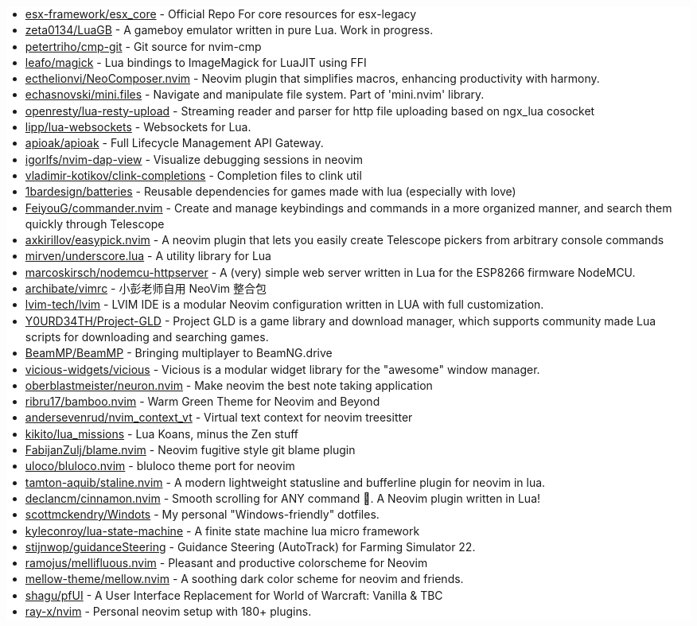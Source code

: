 * [esx-framework/esx_core](https://github.com/esx-framework/esx_core) - Official Repo For core resources for esx-legacy
* [zeta0134/LuaGB](https://github.com/zeta0134/LuaGB) - A gameboy emulator written in pure Lua. Work in progress.
* [petertriho/cmp-git](https://github.com/petertriho/cmp-git) - Git source for nvim-cmp
* [leafo/magick](https://github.com/leafo/magick) - Lua bindings to ImageMagick for LuaJIT using FFI
* [ecthelionvi/NeoComposer.nvim](https://github.com/ecthelionvi/NeoComposer.nvim) - Neovim plugin that simplifies macros, enhancing productivity with harmony.
* [echasnovski/mini.files](https://github.com/echasnovski/mini.files) - Navigate and manipulate file system. Part of 'mini.nvim' library.
* [openresty/lua-resty-upload](https://github.com/openresty/lua-resty-upload) - Streaming reader and parser for http file uploading based on ngx_lua cosocket
* [lipp/lua-websockets](https://github.com/lipp/lua-websockets) - Websockets for Lua.
* [apioak/apioak](https://github.com/apioak/apioak) - Full Lifecycle Management API Gateway.
* [igorlfs/nvim-dap-view](https://github.com/igorlfs/nvim-dap-view) - Visualize debugging sessions in neovim
* [vladimir-kotikov/clink-completions](https://github.com/vladimir-kotikov/clink-completions) - Completion files to clink util
* [1bardesign/batteries](https://github.com/1bardesign/batteries) - Reusable dependencies for games made with lua (especially with love)
* [FeiyouG/commander.nvim](https://github.com/FeiyouG/commander.nvim) - Create and manage keybindings and commands in a more organized manner, and search them quickly through Telescope
* [axkirillov/easypick.nvim](https://github.com/axkirillov/easypick.nvim) - A neovim plugin that lets you easily create Telescope pickers from arbitrary console commands
* [mirven/underscore.lua](https://github.com/mirven/underscore.lua) - A utility library for Lua
* [marcoskirsch/nodemcu-httpserver](https://github.com/marcoskirsch/nodemcu-httpserver) - A (very) simple web server written in Lua for the ESP8266 firmware NodeMCU.
* [archibate/vimrc](https://github.com/archibate/vimrc) - 小彭老师自用 NeoVim 整合包
* [lvim-tech/lvim](https://github.com/lvim-tech/lvim) - LVIM IDE is a modular Neovim configuration written in LUA with full customization.
* [Y0URD34TH/Project-GLD](https://github.com/Y0URD34TH/Project-GLD) - Project GLD is a game library and download manager, which supports community made Lua scripts for downloading and searching games.
* [BeamMP/BeamMP](https://github.com/BeamMP/BeamMP) - Bringing multiplayer to BeamNG.drive
* [vicious-widgets/vicious](https://github.com/vicious-widgets/vicious) - Vicious is a modular widget library for the "awesome" window manager.
* [oberblastmeister/neuron.nvim](https://github.com/oberblastmeister/neuron.nvim) - Make neovim the best note taking application
* [ribru17/bamboo.nvim](https://github.com/ribru17/bamboo.nvim) - Warm Green Theme for Neovim and Beyond
* [andersevenrud/nvim_context_vt](https://github.com/andersevenrud/nvim_context_vt) - Virtual text context for neovim treesitter
* [kikito/lua_missions](https://github.com/kikito/lua_missions) - Lua Koans, minus the Zen stuff
* [FabijanZulj/blame.nvim](https://github.com/FabijanZulj/blame.nvim) - Neovim fugitive style git blame plugin
* [uloco/bluloco.nvim](https://github.com/uloco/bluloco.nvim) - bluloco theme port for neovim
* [tamton-aquib/staline.nvim](https://github.com/tamton-aquib/staline.nvim) - A modern lightweight statusline and bufferline plugin for neovim in lua.
* [declancm/cinnamon.nvim](https://github.com/declancm/cinnamon.nvim) - Smooth scrolling for ANY command 🤯. A Neovim plugin written in Lua!
* [scottmckendry/Windots](https://github.com/scottmckendry/Windots) - My personal "Windows-friendly" dotfiles.
* [kyleconroy/lua-state-machine](https://github.com/kyleconroy/lua-state-machine) - A finite state machine lua micro framework
* [stijnwop/guidanceSteering](https://github.com/stijnwop/guidanceSteering) - Guidance Steering (AutoTrack) for Farming Simulator 22.
* [ramojus/mellifluous.nvim](https://github.com/ramojus/mellifluous.nvim) - Pleasant and productive colorscheme for Neovim
* [mellow-theme/mellow.nvim](https://github.com/mellow-theme/mellow.nvim) - A soothing dark color scheme for neovim and friends.
* [shagu/pfUI](https://github.com/shagu/pfUI) - A User Interface Replacement for World of Warcraft: Vanilla & TBC
* [ray-x/nvim](https://github.com/ray-x/nvim) - Personal neovim setup with 180+ plugins.